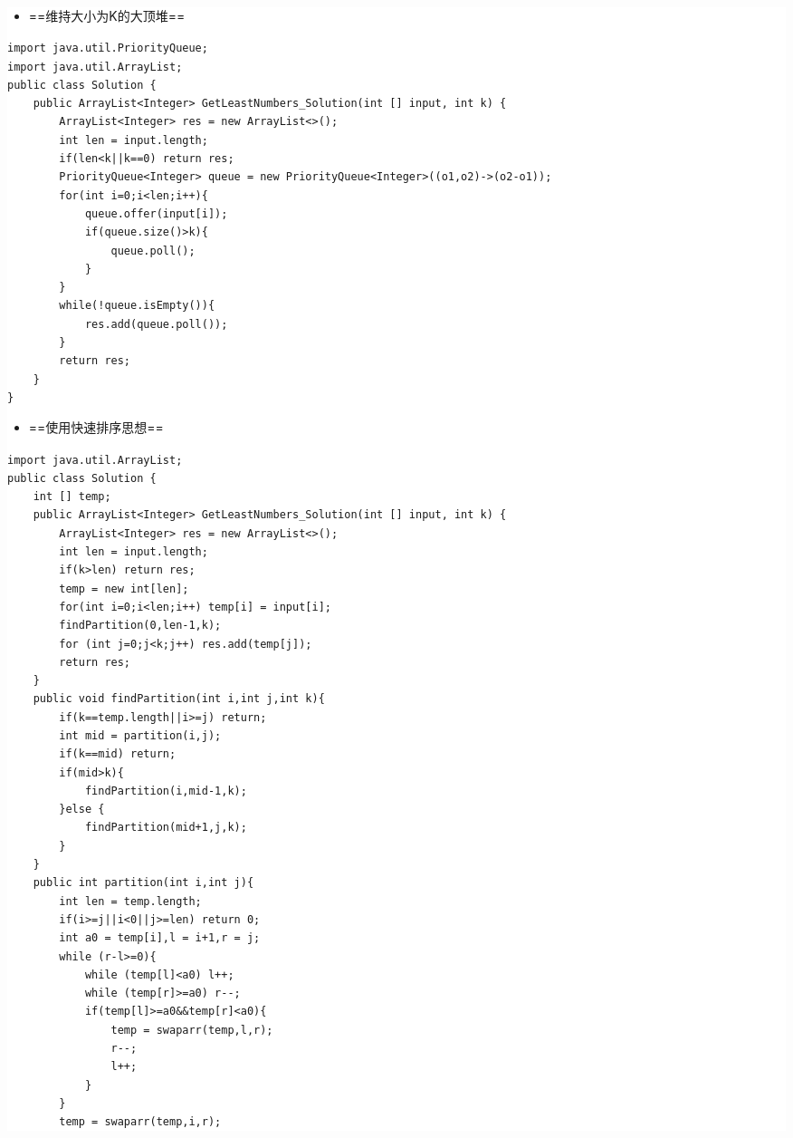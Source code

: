 - ==维持大小为K的大顶堆==

```
import java.util.PriorityQueue;
import java.util.ArrayList;
public class Solution {
    public ArrayList<Integer> GetLeastNumbers_Solution(int [] input, int k) {
        ArrayList<Integer> res = new ArrayList<>();
        int len = input.length;
        if(len<k||k==0) return res;
        PriorityQueue<Integer> queue = new PriorityQueue<Integer>((o1,o2)->(o2-o1));
        for(int i=0;i<len;i++){
            queue.offer(input[i]);
            if(queue.size()>k){
                queue.poll();
            }
        }
        while(!queue.isEmpty()){
            res.add(queue.poll());
        }
        return res;
    }
}
```

- ==使用快速排序思想==

```
import java.util.ArrayList;
public class Solution {
    int [] temp;
    public ArrayList<Integer> GetLeastNumbers_Solution(int [] input, int k) {
        ArrayList<Integer> res = new ArrayList<>();
        int len = input.length;
        if(k>len) return res;
        temp = new int[len];
        for(int i=0;i<len;i++) temp[i] = input[i];
        findPartition(0,len-1,k);
        for (int j=0;j<k;j++) res.add(temp[j]);
        return res;
    }
    public void findPartition(int i,int j,int k){
        if(k==temp.length||i>=j) return;
        int mid = partition(i,j);
        if(k==mid) return;
        if(mid>k){
            findPartition(i,mid-1,k);
        }else {
            findPartition(mid+1,j,k);
        }
    }
    public int partition(int i,int j){
        int len = temp.length;
        if(i>=j||i<0||j>=len) return 0;
        int a0 = temp[i],l = i+1,r = j;
        while (r-l>=0){
            while (temp[l]<a0) l++;
            while (temp[r]>=a0) r--;
            if(temp[l]>=a0&&temp[r]<a0){
                temp = swaparr(temp,l,r);
                r--;
                l++;
            }
        }
        temp = swaparr(temp,i,r);
```